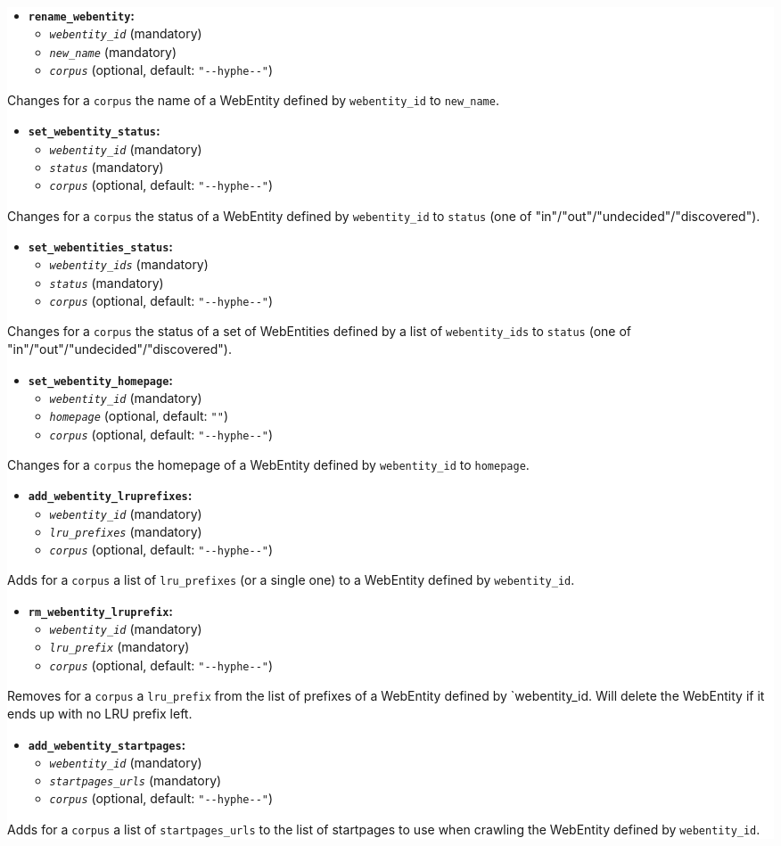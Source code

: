 
- __`rename_webentity`:__
  + _`webentity_id`_ (mandatory)
  + _`new_name`_ (mandatory)
  + _`corpus`_ (optional, default: `"--hyphe--"`)

 Changes for a `corpus` the name of a WebEntity defined by `webentity_id` to `new_name`.


- __`set_webentity_status`:__
  + _`webentity_id`_ (mandatory)
  + _`status`_ (mandatory)
  + _`corpus`_ (optional, default: `"--hyphe--"`)

 Changes for a `corpus` the status of a WebEntity defined by `webentity_id` to `status` (one of "in"/"out"/"undecided"/"discovered").


- __`set_webentities_status`:__
  + _`webentity_ids`_ (mandatory)
  + _`status`_ (mandatory)
  + _`corpus`_ (optional, default: `"--hyphe--"`)

 Changes for a `corpus` the status of a set of WebEntities defined by a list of `webentity_ids` to `status` (one of "in"/"out"/"undecided"/"discovered").


- __`set_webentity_homepage`:__
  + _`webentity_id`_ (mandatory)
  + _`homepage`_ (optional, default: `""`)
  + _`corpus`_ (optional, default: `"--hyphe--"`)

 Changes for a `corpus` the homepage of a WebEntity defined by `webentity_id` to `homepage`.


- __`add_webentity_lruprefixes`:__
  + _`webentity_id`_ (mandatory)
  + _`lru_prefixes`_ (mandatory)
  + _`corpus`_ (optional, default: `"--hyphe--"`)

 Adds for a `corpus` a list of `lru_prefixes` (or a single one) to a WebEntity defined by `webentity_id`.


- __`rm_webentity_lruprefix`:__
  + _`webentity_id`_ (mandatory)
  + _`lru_prefix`_ (mandatory)
  + _`corpus`_ (optional, default: `"--hyphe--"`)

 Removes for a `corpus` a `lru_prefix` from the list of prefixes of a WebEntity defined by `webentity_id. Will delete the WebEntity if it ends up with no LRU prefix left.


- __`add_webentity_startpages`:__
  + _`webentity_id`_ (mandatory)
  + _`startpages_urls`_ (mandatory)
  + _`corpus`_ (optional, default: `"--hyphe--"`)

 Adds for a `corpus` a list of `startpages_urls` to the list of startpages to use when crawling the WebEntity defined by `webentity_id`.
